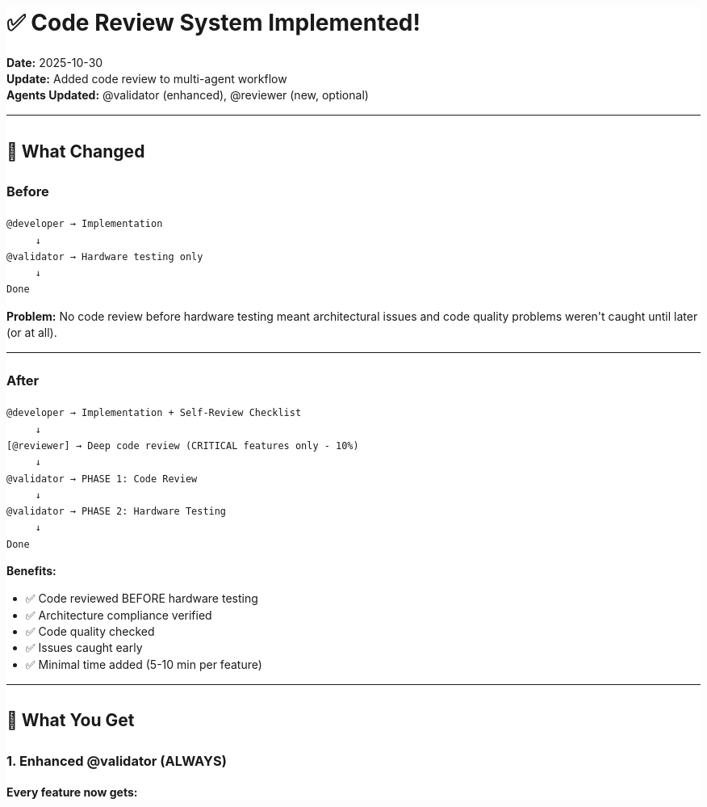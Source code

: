 # ✅ Code Review System Implemented!

**Date:** 2025-10-30  
**Update:** Added code review to multi-agent workflow  
**Agents Updated:** @validator (enhanced), @reviewer (new, optional)

---

## 🎯 What Changed

### Before
```
@developer → Implementation
     ↓
@validator → Hardware testing only
     ↓
Done
```

**Problem:** No code review before hardware testing meant architectural issues and code quality problems weren't caught until later (or at all).

---

### After
```
@developer → Implementation + Self-Review Checklist
     ↓
[@reviewer] → Deep code review (CRITICAL features only - 10%)
     ↓
@validator → PHASE 1: Code Review
     ↓
@validator → PHASE 2: Hardware Testing
     ↓
Done
```

**Benefits:**
- ✅ Code reviewed BEFORE hardware testing
- ✅ Architecture compliance verified
- ✅ Code quality checked
- ✅ Issues caught early
- ✅ Minimal time added (5-10 min per feature)

---

## 🤖 What You Get

### 1. Enhanced @validator (ALWAYS)

**Every feature now gets:**
